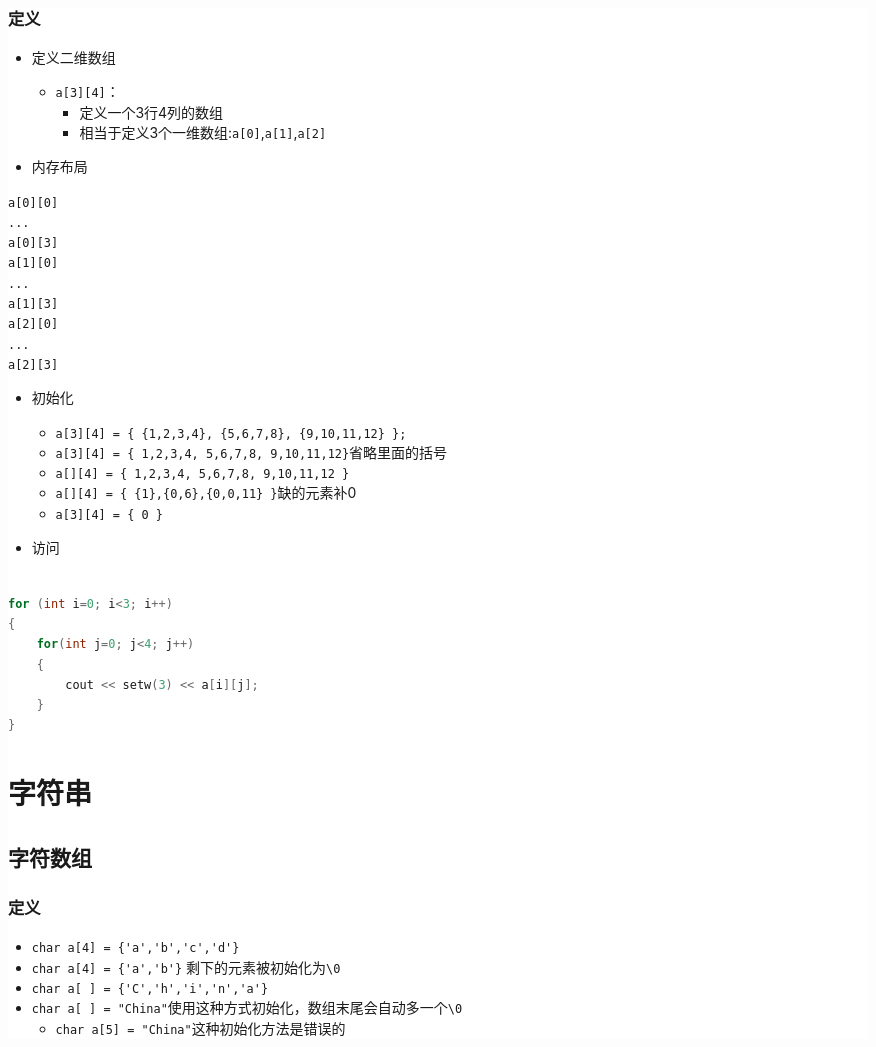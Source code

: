 ### 定义

- 定义二维数组
	- `a[3][4]`：
		- 定义一个3行4列的数组
		- 相当于定义3个一维数组:`a[0]`,`a[1]`,`a[2]`

- 内存布局

```
a[0][0]
...
a[0][3]
a[1][0]
...
a[1][3]
a[2][0]
...
a[2][3]

```  
- 初始化
	- `a[3][4] = { {1,2,3,4}, {5,6,7,8}, {9,10,11,12} };`
	- `a[3][4] = { 1,2,3,4, 5,6,7,8, 9,10,11,12}`省略里面的括号
	- `a[][4] = { 1,2,3,4, 5,6,7,8, 9,10,11,12 }`
	- `a[][4] = { {1},{0,6},{0,0,11} }`缺的元素补0
	- `a[3][4] = { 0 }`

- 访问

```c

for (int i=0; i<3; i++)
{
	for(int j=0; j<4; j++)
	{
		cout << setw(3) << a[i][j];
	}
}

``` 

# 字符串

## 字符数组

### 定义

- `char a[4] = {'a','b','c','d'}`
- `char a[4] = {'a','b'}` 剩下的元素被初始化为`\0`
- `char a[ ] = {'C','h','i','n','a'}`
- `char a[ ] = "China"`使用这种方式初始化，数组末尾会自动多一个`\0`
	- `char a[5] = "China"`这种初始化方法是错误的
